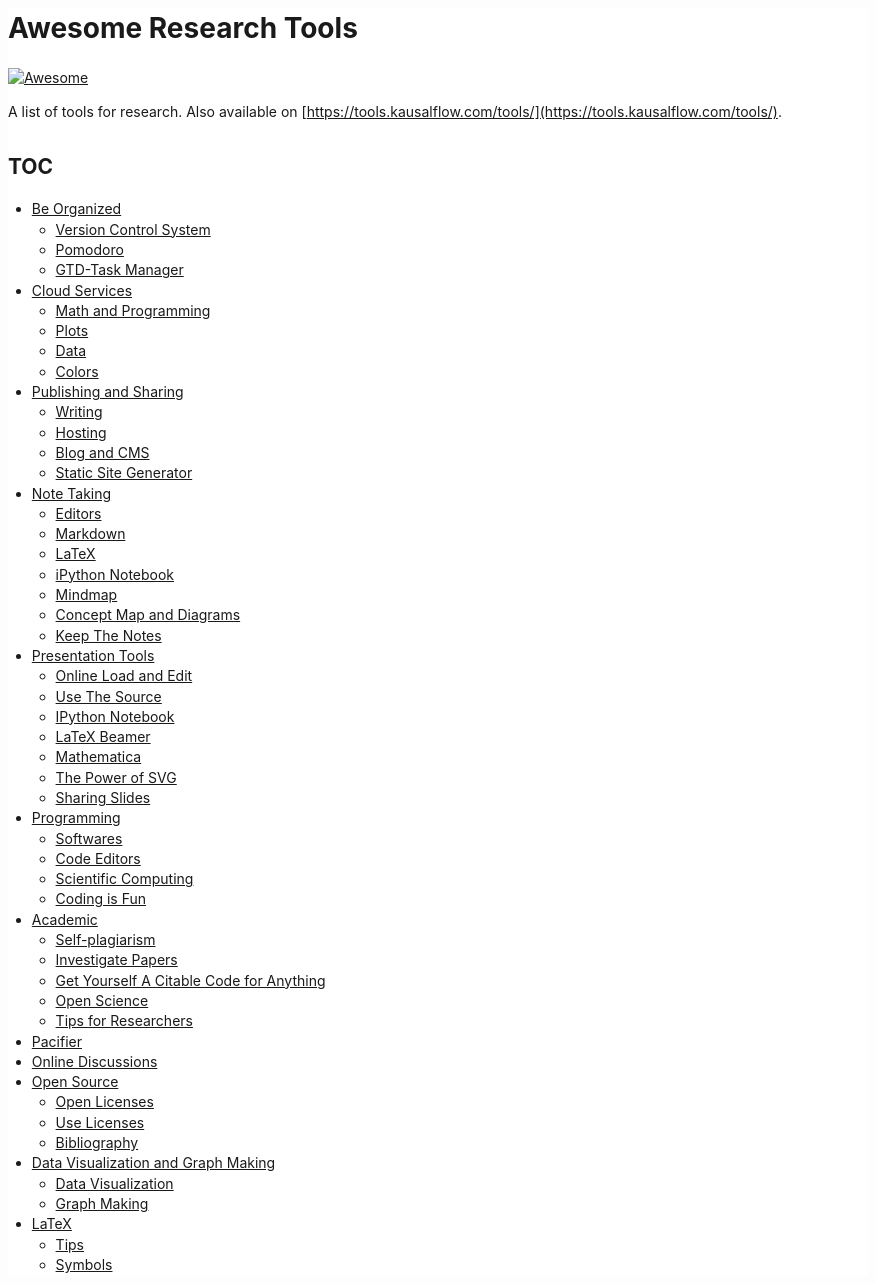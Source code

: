 # Awesome Research Tools

[![Awesome](https://cdn.rawgit.com/sindresorhus/awesome/d7305f38d29fed78fa85652e3a63e154dd8e8829/media/badge.svg)](https://github.com/sindresorhus/awesome)

A list of tools for research. Also available on [https://tools.kausalflow.com/tools/](https://tools.kausalflow.com/tools/).

## TOC

* [Be Organized](#be-organized)
  * [Version Control System](#version-control-system)
  * [Pomodoro](#pomodoro)
  * [GTD-Task Manager](#gtd-task-manager)
* [Cloud Services](#cloud-services)
  * [Math and Programming](#math-and-programming-online)
  * [Plots](#plotting-and-charting-online)
  * [Data](#datasets)
  * [Colors](#colors)
* [Publishing and Sharing](#publishing-and-sharing)
  * [Writing](#writing)
  * [Hosting](#hosting)
  * [Blog and CMS](#blog-and-cms)
  * [Static Site Generator](#static-site-generator)
* [Note Taking](#note-taking)
  * [Editors](#editors)
  * [Markdown](#markdown)
  * [LaTeX](#latex)
  * [iPython Notebook](#ipython-notebook)
  * [Mindmap](#mindmap)
  * [Concept Map and Diagrams](#concept-map-and-diagrams)
  * [Keep The Notes](#keep-the-notes)
* [Presentation Tools](#presentation-tools)
  * [Online Load and Edit](#online-load-and-edit)
  * [Use The Source](#use-the-source)
  * [IPython Notebook](#ipython-notebook)
  * [LaTeX Beamer](#latex-beamer)
  * [Mathematica](#mathematica)
  * [The Power of SVG](#the-power-of-svg)
  * [Sharing Slides](#sharing-slides)
* [Programming](#programming)
  * [Softwares](#softwares)
  * [Code Editors](#code-editors)
  * [Scientific Computing](#scientific-computing)
  * [Coding is Fun](#coding-is-fun)
* [Academic](#academic)
  * [Self-plagiarism](#self-plagiarism)
  * [Investigate Papers](#investigate-papers)
  * [Get Yourself A Citable Code for Anything](#get-yourself-a-citable-code-for-anything)
  * [Open Science](#open-science)
  * [Tips for Researchers](#tips-for-researchers)
* [Pacifier](#pacifier)
* [Online Discussions](#online-discussions)
* [Open Source](#open-source)
  * [Open Licenses](#open-licenses)
  * [Use Licenses](#use-licenses)
  * [Bibliography](#bibliography)
* [Data Visualization and Graph Making](#data-visualization-and-graph-making)
  * [Data Visualization](#data-visualization)
  * [Graph Making](#graph-making)
* [LaTeX](#latex-1)
  * [Tips](#tips)
  * [Symbols](#symbols)